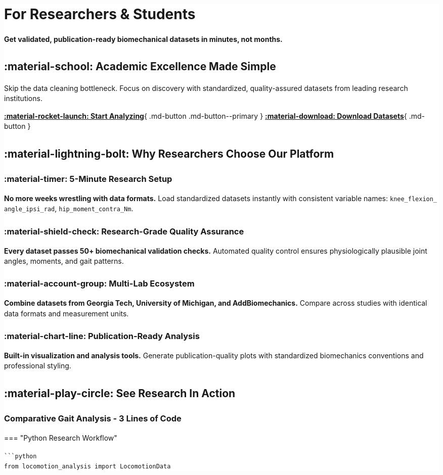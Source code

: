 # For Researchers & Students

**Get validated, publication-ready biomechanical datasets in minutes, not months.**

<div class="researcher-hero" markdown>

## :material-school: **Academic Excellence Made Simple**

Skip the data cleaning bottleneck. Focus on discovery with standardized, quality-assured datasets from leading research institutions.

[**:material-rocket-launch: Start Analyzing**](../../getting_started/quick_start/){ .md-button .md-button--primary }
[**:material-download: Download Datasets**](https://www.dropbox.com/scl/fo/mhkiv4d3zvnbtdlujvgje/ACPxjnoj6XxL60QZCuK1WCw?rlkey=nm5a22pktlcemud4gzod3ow09&dl=0){ .md-button }

</div>

## :material-lightning-bolt: Why Researchers Choose Our Platform

<div class="researcher-benefits" markdown>

### :material-timer: **5-Minute Research Setup**
**No more weeks wrestling with data formats.** Load standardized datasets instantly with consistent variable names: `knee_flexion_angle_ipsi_rad`, `hip_moment_contra_Nm`.

### :material-shield-check: **Research-Grade Quality Assurance**  
**Every dataset passes 50+ biomechanical validation checks.** Automated quality control ensures physiologically plausible joint angles, moments, and gait patterns.

### :material-account-group: **Multi-Lab Ecosystem**
**Combine datasets from Georgia Tech, University of Michigan, and AddBiomechanics.** Compare across studies with identical data formats and measurement units.

### :material-chart-line: **Publication-Ready Analysis**
**Built-in visualization and analysis tools.** Generate publication-quality plots with standardized biomechanics conventions and professional styling.

</div>

## :material-play-circle: See Research In Action

<div class="research-examples" markdown>

### **Comparative Gait Analysis - 3 Lines of Code**

=== "Python Research Workflow"

    ```python
    from locomotion_analysis import LocomotionData
    